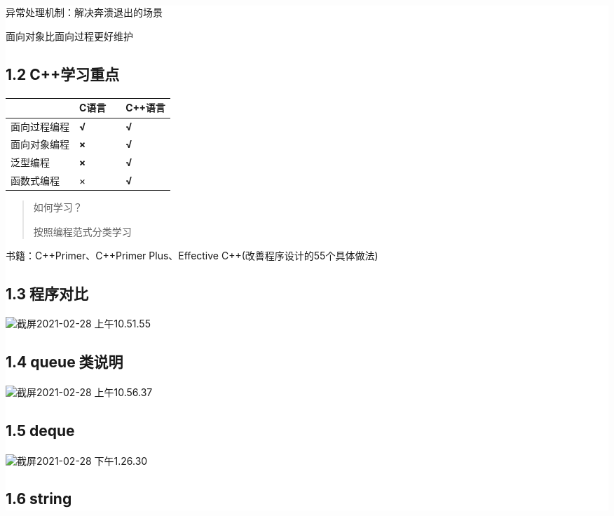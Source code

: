 异常处理机制：解决奔溃退出的场景



面向对象比面向过程更好维护







## 1.2 C++学习重点



|              | C语言 |      | C++语言 |
| ------------ | ----- | ---- | ------- |
| 面向过程编程 | **√** |      | **√**   |
| 面向对象编程 | **×** |      | **√**   |
| 泛型编程     | **×** |      | **√**   |
| 函数式编程   | ×     |      | **√**   |



> 如何学习？
>
> 按照编程范式分类学习



书籍：C++Primer、C++Primer Plus、Effective C++(改善程序设计的55个具体做法)





## 1.3 程序对比



![截屏2021-02-28 上午10.51.55](https://guziqiu-pictures.oss-cn-hangzhou.aliyuncs.com/img/%E6%88%AA%E5%B1%8F2021-02-28%20%E4%B8%8A%E5%8D%8810.51.55.png)



## 1.4 queue 类说明

![截屏2021-02-28 上午10.56.37](https://guziqiu-pictures.oss-cn-hangzhou.aliyuncs.com/img/%E6%88%AA%E5%B1%8F2021-02-28%20%E4%B8%8A%E5%8D%8810.56.37.png)



## 1.5 deque

![截屏2021-02-28 下午1.26.30](https://guziqiu-pictures.oss-cn-hangzhou.aliyuncs.com/img/%E6%88%AA%E5%B1%8F2021-02-28%20%E4%B8%8B%E5%8D%881.26.30.png)





## 1.6 string 
